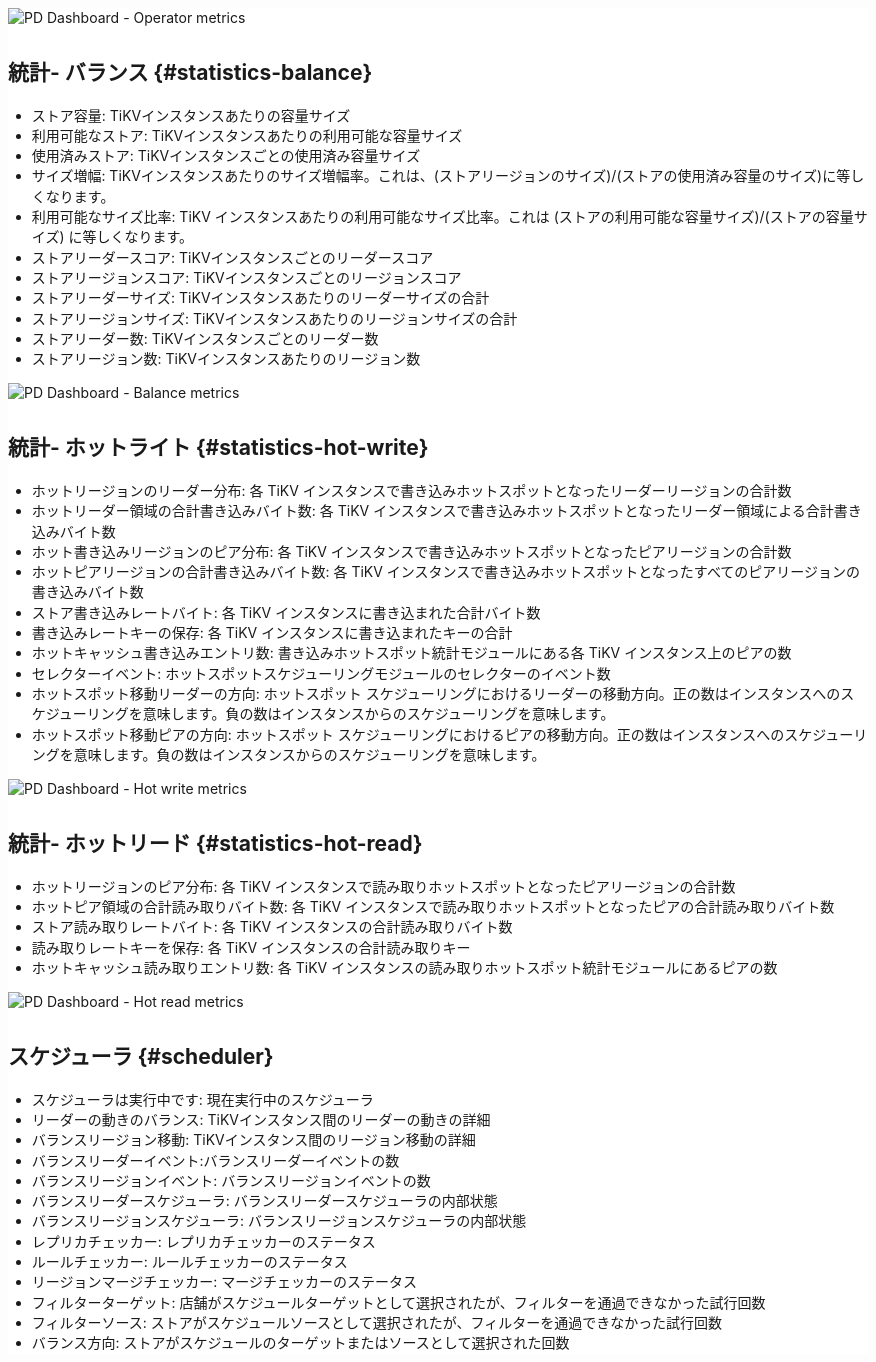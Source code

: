 ![PD Dashboard - Operator metrics](https://docs-download.pingcap.com/media/images/docs/pd-dashboard-operator-v4.png)

## 統計- バランス {#statistics-balance}

-   ストア容量: TiKVインスタンスあたりの容量サイズ
-   利用可能なストア: TiKVインスタンスあたりの利用可能な容量サイズ
-   使用済みストア: TiKVインスタンスごとの使用済み容量サイズ
-   サイズ増幅: TiKVインスタンスあたりのサイズ増幅率。これは、(ストアリージョンのサイズ)/(ストアの使用済み容量のサイズ)に等しくなります。
-   利用可能なサイズ比率: TiKV インスタンスあたりの利用可能なサイズ比率。これは (ストアの利用可能な容量サイズ)/(ストアの容量サイズ) に等しくなります。
-   ストアリーダースコア: TiKVインスタンスごとのリーダースコア
-   ストアリージョンスコア: TiKVインスタンスごとのリージョンスコア
-   ストアリーダーサイズ: TiKVインスタンスあたりのリーダーサイズの合計
-   ストアリージョンサイズ: TiKVインスタンスあたりのリージョンサイズの合計
-   ストアリーダー数: TiKVインスタンスごとのリーダー数
-   ストアリージョン数: TiKVインスタンスあたりのリージョン数

![PD Dashboard - Balance metrics](https://docs-download.pingcap.com/media/images/docs/pd-dashboard-balance-v4.png)

## 統計- ホットライト {#statistics-hot-write}

-   ホットリージョンのリーダー分布: 各 TiKV インスタンスで書き込みホットスポットとなったリーダーリージョンの合計数
-   ホットリーダー領域の合計書き込みバイト数: 各 TiKV インスタンスで書き込みホットスポットとなったリーダー領域による合計書き込みバイト数
-   ホット書き込みリージョンのピア分布: 各 TiKV インスタンスで書き込みホットスポットとなったピアリージョンの合計数
-   ホットピアリージョンの合計書き込みバイト数: 各 TiKV インスタンスで書き込みホットスポットとなったすべてのピアリージョンの書き込みバイト数
-   ストア書き込みレートバイト: 各 TiKV インスタンスに書き込まれた合計バイト数
-   書き込みレートキーの保存: 各 TiKV インスタンスに書き込まれたキーの合計
-   ホットキャッシュ書き込みエントリ数: 書き込みホットスポット統計モジュールにある各 TiKV インスタンス上のピアの数
-   セレクターイベント: ホットスポットスケジューリングモジュールのセレクターのイベント数
-   ホットスポット移動リーダーの方向: ホットスポット スケジューリングにおけるリーダーの移動方向。正の数はインスタンスへのスケジューリングを意味します。負の数はインスタンスからのスケジューリングを意味します。
-   ホットスポット移動ピアの方向: ホットスポット スケジューリングにおけるピアの移動方向。正の数はインスタンスへのスケジューリングを意味します。負の数はインスタンスからのスケジューリングを意味します。

![PD Dashboard - Hot write metrics](https://docs-download.pingcap.com/media/images/docs/pd-dashboard-hotwrite-v4.png)

## 統計- ホットリード {#statistics-hot-read}

-   ホットリージョンのピア分布: 各 TiKV インスタンスで読み取りホットスポットとなったピアリージョンの合計数
-   ホットピア領域の合計読み取りバイト数: 各 TiKV インスタンスで読み取りホットスポットとなったピアの合計読み取りバイト数
-   ストア読み取りレートバイト: 各 TiKV インスタンスの合計読み取りバイト数
-   読み取りレートキーを保存: 各 TiKV インスタンスの合計読み取りキー
-   ホットキャッシュ読み取りエントリ数: 各 TiKV インスタンスの読み取りホットスポット統計モジュールにあるピアの数

![PD Dashboard - Hot read metrics](https://docs-download.pingcap.com/media/images/docs/pd-dashboard-hotread-v4.png)

## スケジューラ {#scheduler}

-   スケジューラは実行中です: 現在実行中のスケジューラ
-   リーダーの動きのバランス: TiKVインスタンス間のリーダーの動きの詳細
-   バランスリージョン移動: TiKVインスタンス間のリージョン移動の詳細
-   バランスリーダーイベント:バランスリーダーイベントの数
-   バランスリージョンイベント: バランスリージョンイベントの数
-   バランスリーダースケジューラ: バランスリーダースケジューラの内部状態
-   バランスリージョンスケジューラ: バランスリージョンスケジューラの内部状態
-   レプリカチェッカー: レプリカチェッカーのステータス
-   ルールチェッカー: ルールチェッカーのステータス
-   リージョンマージチェッカー: マージチェッカーのステータス
-   フィルターターゲット: 店舗がスケジュールターゲットとして選択されたが、フィルターを通過できなかった試行回数
-   フィルターソース: ストアがスケジュールソースとして選択されたが、フィルターを通過できなかった試行回数
-   バランス方向: ストアがスケジュールのターゲットまたはソースとして選択された回数
